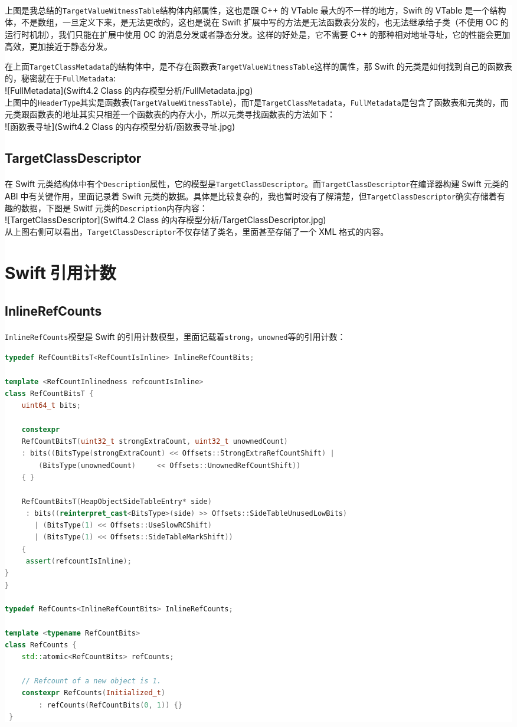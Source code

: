 上图是我总结的`TargetValueWitnessTable`结构体内部属性，这也是跟 C++ 的 VTable 最大的不一样的地方，Swift 的 VTable 是一个结构体，不是数组，一旦定义下来，是无法更改的，这也是说在 Swift 扩展中写的方法是无法函数表分发的，也无法继承给子类（不使用 OC 的运行时机制），我们只能在扩展中使用 OC 的消息分发或者静态分发。这样的好处是，它不需要 C++ 的那种相对地址寻址，它的性能会更加高效，更加接近于静态分发。  

在上面`TargetClassMetadata`的结构体中，是不存在函数表`TargetValueWitnessTable`这样的属性，那 Swift 的元类是如何找到自己的函数表的，秘密就在于`FullMetadata`:  
![FullMetadata](Swift4.2 Class 的内存模型分析/FullMetadata.jpg)  
上图中的`HeaderType`其实是函数表(`TargetValueWitnessTable`)，而`T`是`TargetClassMetadata`，`FullMetadata`是包含了函数表和元类的，而元类跟函数表的地址其实只相差一个函数表的内存大小，所以元类寻找函数表的方法如下：  
![函数表寻址](Swift4.2 Class 的内存模型分析/函数表寻址.jpg)  


## TargetClassDescriptor  
在 Swift 元类结构体中有个`Description`属性，它的模型是`TargetClassDescriptor`。而`TargetClassDescriptor`在编译器构建 Swift 元类的 ABI 中有关键作用，里面记录着 Swift 元类的数据。具体是比较复杂的，我也暂时没有了解清楚，但`TargetClassDescriptor`确实存储着有趣的数据，下图是 Switf 元类的`Description`内存内容：  
![TargetClassDescriptor](Swift4.2 Class 的内存模型分析/TargetClassDescriptor.jpg)  
从上图右侧可以看出，`TargetClassDescriptor`不仅存储了类名，里面甚至存储了一个 XML 格式的内容。  


# Swift 引用计数  

## InlineRefCounts  
`InlineRefCounts`模型是 Swift 的引用计数模型，里面记载着`strong`，`unowned`等的引用计数：  

```C++
typedef RefCountBitsT<RefCountIsInline> InlineRefCountBits; 

template <RefCountInlinedness refcountIsInline>
class RefCountBitsT {
	uint64_t bits;
		
	constexpr
	RefCountBitsT(uint32_t strongExtraCount, uint32_t unownedCount)
	: bits((BitsType(strongExtraCount) << Offsets::StrongExtraRefCountShift) |
	    (BitsType(unownedCount)     << Offsets::UnownedRefCountShift))
	{ }
	
	RefCountBitsT(HeapObjectSideTableEntry* side)
	 : bits((reinterpret_cast<BitsType>(side) >> Offsets::SideTableUnusedLowBits)
	   | (BitsType(1) << Offsets::UseSlowRCShift)
	   | (BitsType(1) << Offsets::SideTableMarkShift))
	{
	 assert(refcountIsInline);
}
}

typedef RefCounts<InlineRefCountBits> InlineRefCounts;

template <typename RefCountBits>
class RefCounts {
	std::atomic<RefCountBits> refCounts;
	  
	// Refcount of a new object is 1.
	constexpr RefCounts(Initialized_t)
	    : refCounts(RefCountBits(0, 1)) {}
 } 
```
